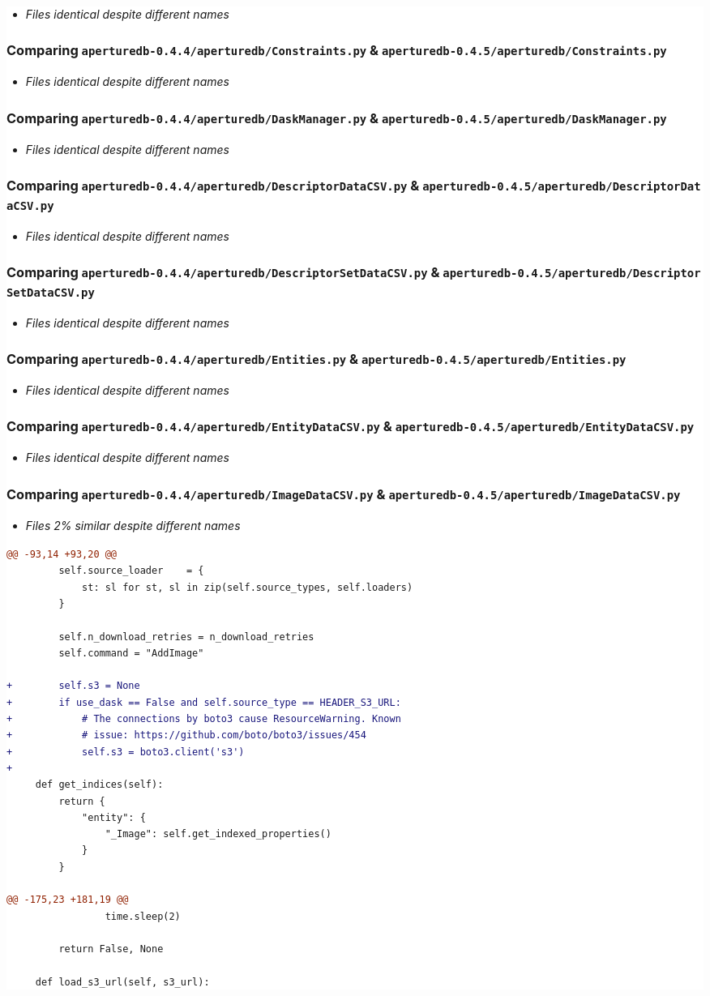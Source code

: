 * *Files identical despite different names*

### Comparing `aperturedb-0.4.4/aperturedb/Constraints.py` & `aperturedb-0.4.5/aperturedb/Constraints.py`

 * *Files identical despite different names*

### Comparing `aperturedb-0.4.4/aperturedb/DaskManager.py` & `aperturedb-0.4.5/aperturedb/DaskManager.py`

 * *Files identical despite different names*

### Comparing `aperturedb-0.4.4/aperturedb/DescriptorDataCSV.py` & `aperturedb-0.4.5/aperturedb/DescriptorDataCSV.py`

 * *Files identical despite different names*

### Comparing `aperturedb-0.4.4/aperturedb/DescriptorSetDataCSV.py` & `aperturedb-0.4.5/aperturedb/DescriptorSetDataCSV.py`

 * *Files identical despite different names*

### Comparing `aperturedb-0.4.4/aperturedb/Entities.py` & `aperturedb-0.4.5/aperturedb/Entities.py`

 * *Files identical despite different names*

### Comparing `aperturedb-0.4.4/aperturedb/EntityDataCSV.py` & `aperturedb-0.4.5/aperturedb/EntityDataCSV.py`

 * *Files identical despite different names*

### Comparing `aperturedb-0.4.4/aperturedb/ImageDataCSV.py` & `aperturedb-0.4.5/aperturedb/ImageDataCSV.py`

 * *Files 2% similar despite different names*

```diff
@@ -93,14 +93,20 @@
         self.source_loader    = {
             st: sl for st, sl in zip(self.source_types, self.loaders)
         }
 
         self.n_download_retries = n_download_retries
         self.command = "AddImage"
 
+        self.s3 = None
+        if use_dask == False and self.source_type == HEADER_S3_URL:
+            # The connections by boto3 cause ResourceWarning. Known
+            # issue: https://github.com/boto/boto3/issues/454
+            self.s3 = boto3.client('s3')
+
     def get_indices(self):
         return {
             "entity": {
                 "_Image": self.get_indexed_properties()
             }
         }
 
@@ -175,23 +181,19 @@
                 time.sleep(2)
 
         return False, None
 
     def load_s3_url(self, s3_url):
```